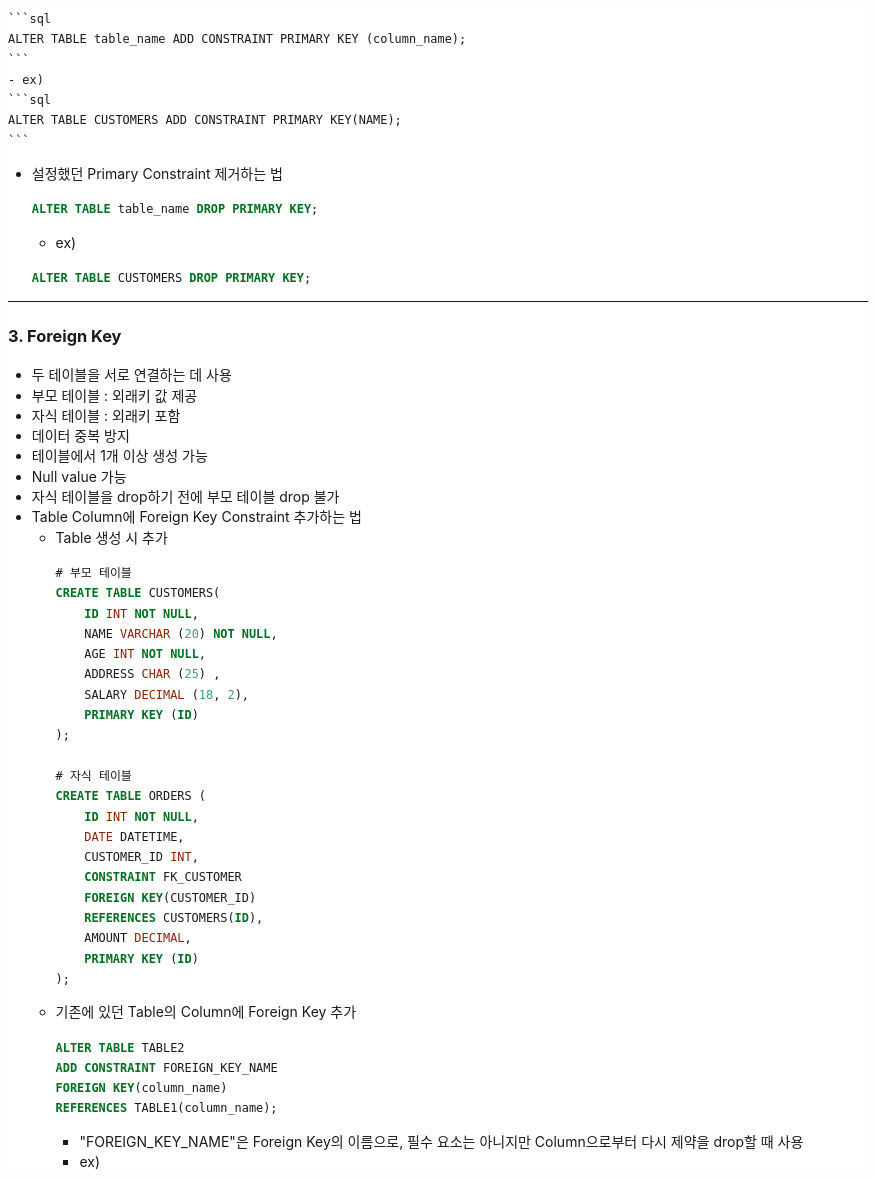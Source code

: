     ```sql
    ALTER TABLE table_name ADD CONSTRAINT PRIMARY KEY (column_name);
    ```
    - ex)
    ```sql
    ALTER TABLE CUSTOMERS ADD CONSTRAINT PRIMARY KEY(NAME);
    ```
- 설정했던 Primary Constraint 제거하는 법
    ```sql
    ALTER TABLE table_name DROP PRIMARY KEY;
    ```
    - ex)
    ```sql
    ALTER TABLE CUSTOMERS DROP PRIMARY KEY;
    ```
---------------
### 3. Foreign Key

- 두 테이블을 서로 연결하는 데 사용
- 부모 테이블 : 외래키 값 제공
- 자식 테이블 : 외래키 포함
- 데이터 중복 방지
- 테이블에서 1개 이상 생성 가능
- Null value 가능
- 자식 테이블을 drop하기 전에 부모 테이블 drop 불가
- Table Column에 Foreign Key Constraint 추가하는 법
  - Table 생성 시 추가
    ```sql
    # 부모 테이블
    CREATE TABLE CUSTOMERS(
        ID INT NOT NULL,
        NAME VARCHAR (20) NOT NULL,
        AGE INT NOT NULL,
        ADDRESS CHAR (25) ,
        SALARY DECIMAL (18, 2),       
        PRIMARY KEY (ID)
    );

    # 자식 테이블
    CREATE TABLE ORDERS (
        ID INT NOT NULL,
        DATE DATETIME, 
        CUSTOMER_ID INT,
        CONSTRAINT FK_CUSTOMER 
        FOREIGN KEY(CUSTOMER_ID) 
        REFERENCES CUSTOMERS(ID),
        AMOUNT DECIMAL,
        PRIMARY KEY (ID)
    );
    ```
   - 기존에 있던 Table의 Column에 Foreign Key 추가
        ```sql
        ALTER TABLE TABLE2 
        ADD CONSTRAINT FOREIGN_KEY_NAME
        FOREIGN KEY(column_name) 
        REFERENCES TABLE1(column_name);
        ```
      - "FOREIGN_KEY_NAME"은 Foreign Key의 이름으로, 필수 요소는 아니지만 Column으로부터 다시 제약을 drop할 때 사용
      - ex)
     ```sql